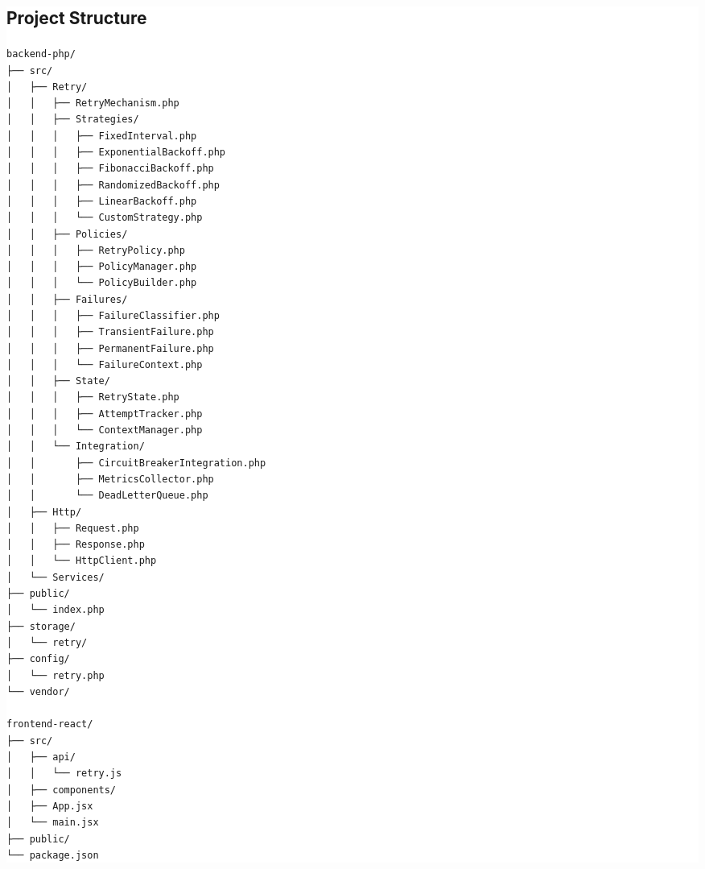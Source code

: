 ## Project Structure
```
backend-php/
├── src/
│   ├── Retry/
│   │   ├── RetryMechanism.php
│   │   ├── Strategies/
│   │   │   ├── FixedInterval.php
│   │   │   ├── ExponentialBackoff.php
│   │   │   ├── FibonacciBackoff.php
│   │   │   ├── RandomizedBackoff.php
│   │   │   ├── LinearBackoff.php
│   │   │   └── CustomStrategy.php
│   │   ├── Policies/
│   │   │   ├── RetryPolicy.php
│   │   │   ├── PolicyManager.php
│   │   │   └── PolicyBuilder.php
│   │   ├── Failures/
│   │   │   ├── FailureClassifier.php
│   │   │   ├── TransientFailure.php
│   │   │   ├── PermanentFailure.php
│   │   │   └── FailureContext.php
│   │   ├── State/
│   │   │   ├── RetryState.php
│   │   │   ├── AttemptTracker.php
│   │   │   └── ContextManager.php
│   │   └── Integration/
│   │       ├── CircuitBreakerIntegration.php
│   │       ├── MetricsCollector.php
│   │       └── DeadLetterQueue.php
│   ├── Http/
│   │   ├── Request.php
│   │   ├── Response.php
│   │   └── HttpClient.php
│   └── Services/
├── public/
│   └── index.php
├── storage/
│   └── retry/
├── config/
│   └── retry.php
└── vendor/

frontend-react/
├── src/
│   ├── api/
│   │   └── retry.js
│   ├── components/
│   ├── App.jsx
│   └── main.jsx
├── public/
└── package.json
```

